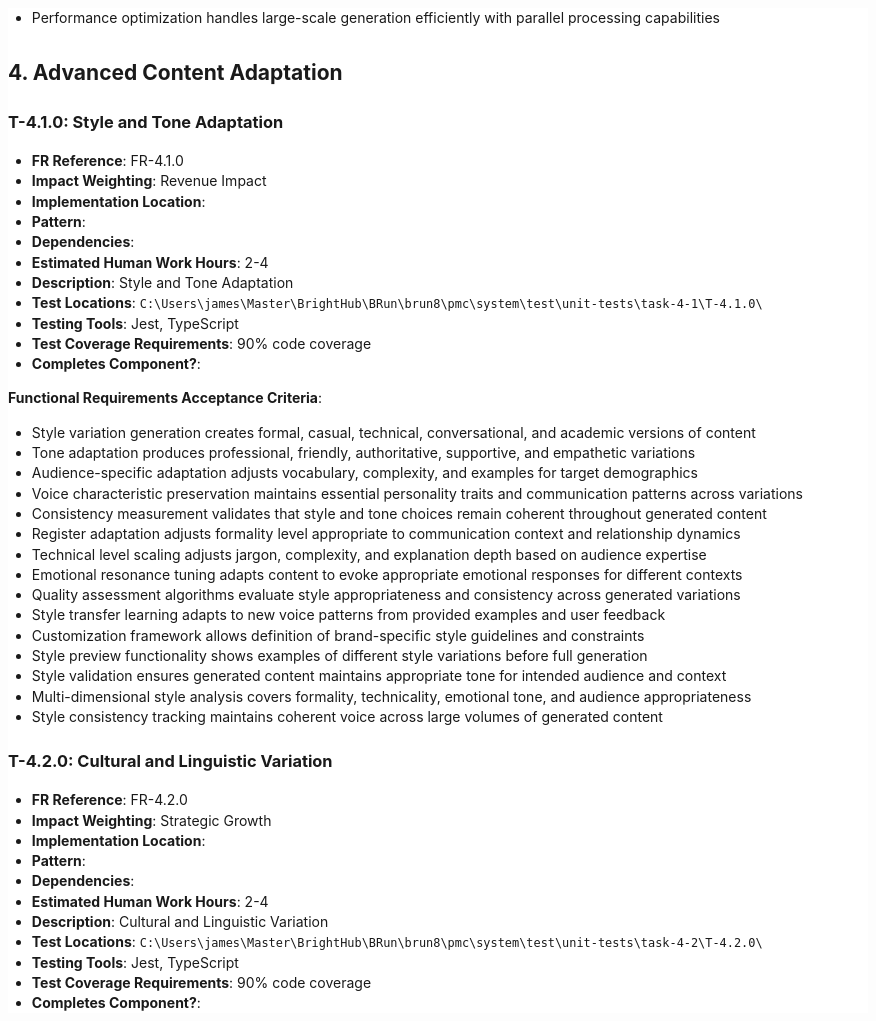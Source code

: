   - Performance optimization handles large-scale generation efficiently with parallel processing capabilities


## 4. Advanced Content Adaptation
### T-4.1.0: Style and Tone Adaptation
- **FR Reference**: FR-4.1.0
- **Impact Weighting**: Revenue Impact
- **Implementation Location**: 
- **Pattern**: 
- **Dependencies**: 
- **Estimated Human Work Hours**: 2-4
- **Description**: Style and Tone Adaptation
- **Test Locations**: `C:\Users\james\Master\BrightHub\BRun\brun8\pmc\system\test\unit-tests\task-4-1\T-4.1.0\`
- **Testing Tools**: Jest, TypeScript
- **Test Coverage Requirements**: 90% code coverage
- **Completes Component?**: 

**Functional Requirements Acceptance Criteria**:
  - Style variation generation creates formal, casual, technical, conversational, and academic versions of content
  - Tone adaptation produces professional, friendly, authoritative, supportive, and empathetic variations
  - Audience-specific adaptation adjusts vocabulary, complexity, and examples for target demographics
  - Voice characteristic preservation maintains essential personality traits and communication patterns across variations
  - Consistency measurement validates that style and tone choices remain coherent throughout generated content
  - Register adaptation adjusts formality level appropriate to communication context and relationship dynamics
  - Technical level scaling adjusts jargon, complexity, and explanation depth based on audience expertise
  - Emotional resonance tuning adapts content to evoke appropriate emotional responses for different contexts
  - Quality assessment algorithms evaluate style appropriateness and consistency across generated variations
  - Style transfer learning adapts to new voice patterns from provided examples and user feedback
  - Customization framework allows definition of brand-specific style guidelines and constraints
  - Style preview functionality shows examples of different style variations before full generation
  - Style validation ensures generated content maintains appropriate tone for intended audience and context
  - Multi-dimensional style analysis covers formality, technicality, emotional tone, and audience appropriateness
  - Style consistency tracking maintains coherent voice across large volumes of generated content

### T-4.2.0: Cultural and Linguistic Variation
- **FR Reference**: FR-4.2.0
- **Impact Weighting**: Strategic Growth
- **Implementation Location**: 
- **Pattern**: 
- **Dependencies**: 
- **Estimated Human Work Hours**: 2-4
- **Description**: Cultural and Linguistic Variation
- **Test Locations**: `C:\Users\james\Master\BrightHub\BRun\brun8\pmc\system\test\unit-tests\task-4-2\T-4.2.0\`
- **Testing Tools**: Jest, TypeScript
- **Test Coverage Requirements**: 90% code coverage
- **Completes Component?**: 
